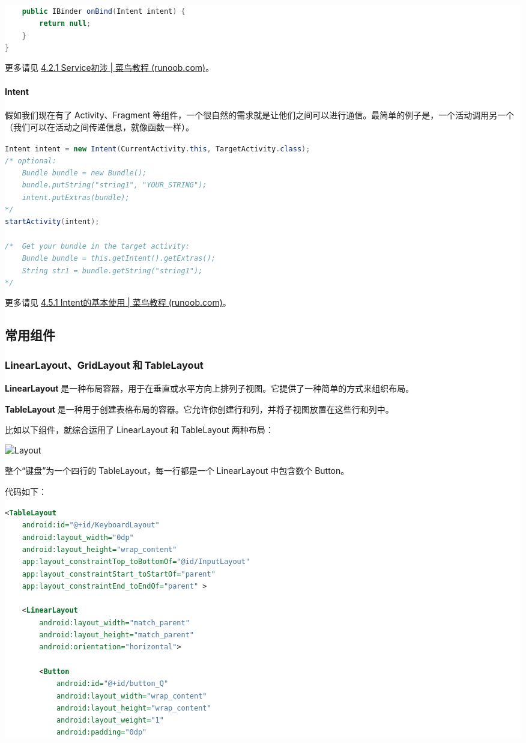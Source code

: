 ```java
    public IBinder onBind(Intent intent) {
        return null;
    }
}
```

更多请见 [4.2.1 Service初涉 | 菜鸟教程 (runoob.com)](https://www.runoob.com/w3cnote/android-tutorial-service-1.html)。

#### Intent

假如我们现在有了 Activity、Fragment 等组件，一个很自然的需求就是让他们之间可以进行通信。最简单的例子是，一个活动调用另一个（我们可以在活动之间传递信息，就像函数一样）。

```java
Intent intent = new Intent(CurrentActivity.this, TargetActivity.class);
/* optional:
    Bundle bundle = new Bundle();
    bundle.putString("string1", "YOUR_STRING");
    intent.putExtras(bundle);
*/
startActivity(intent);

/*  Get your bundle in the target activity:
    Bundle bundle = this.getIntent().getExtras();
    String str1 = bundle.getString("string1");
*/
```

更多请见 [4.5.1 Intent的基本使用 | 菜鸟教程 (runoob.com)](https://www.runoob.com/w3cnote/android-tutorial-intent-base.html)。

## 常用组件

### LinearLayout、GridLayout 和 TableLayout

**LinearLayout** 是一种布局容器，用于在垂直或水平方向上排列子视图。它提供了一种简单的方式来组织布局。

**TableLayout** 是一种用于创建表格布局的容器。它允许你创建行和列，并将子视图放置在这些行和列中。

比如以下组件，就综合运用了 LinearLayout 和 TableLayout 两种布局：

![Layout](https://raw.githubusercontent.com/leverimmy/My-Blog/refs/heads/main/source/gallery/Introduction-to-Android/layout.png)

整个“键盘”为一个四行的 TableLayout，每一行都是一个 LinearLayout 中包含数个 Button。 

代码如下：

```xml
<TableLayout
    android:id="@+id/KeyboardLayout"
    android:layout_width="0dp"
    android:layout_height="wrap_content"
    app:layout_constraintTop_toBottomOf="@id/InputLayout"
    app:layout_constraintStart_toStartOf="parent"
    app:layout_constraintEnd_toEndOf="parent" >

    <LinearLayout
        android:layout_width="match_parent"
        android:layout_height="match_parent"
        android:orientation="horizontal">

        <Button
            android:id="@+id/button_Q"
            android:layout_width="wrap_content"
            android:layout_height="wrap_content"
            android:layout_weight="1"
            android:padding="0dp"
```